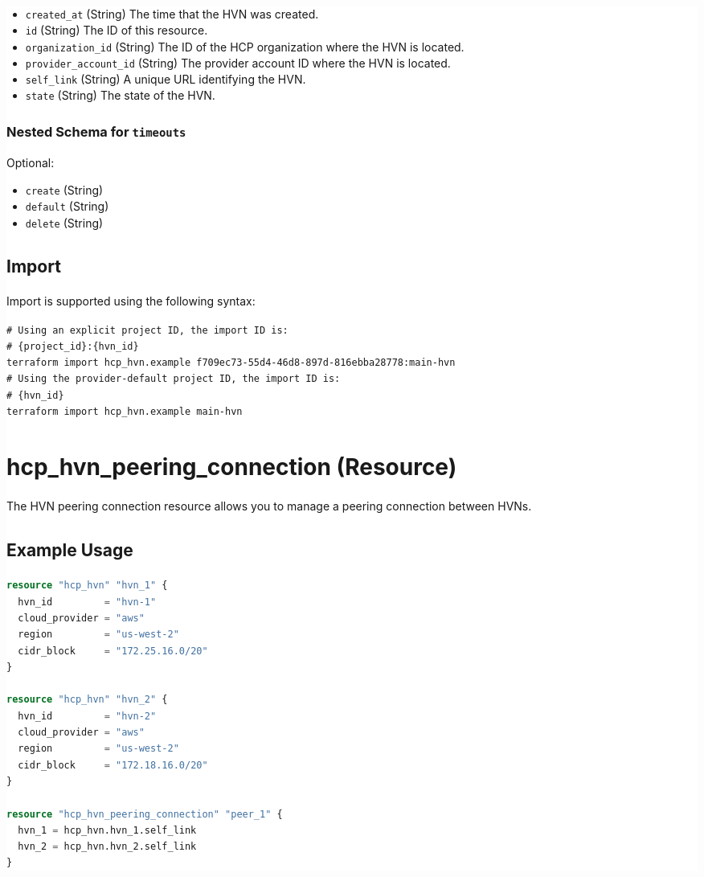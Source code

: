 - `created_at` (String) The time that the HVN was created.
- `id` (String) The ID of this resource.
- `organization_id` (String) The ID of the HCP organization where the HVN is located.
- `provider_account_id` (String) The provider account ID where the HVN is located.
- `self_link` (String) A unique URL identifying the HVN.
- `state` (String) The state of the HVN.

<a id="nestedblock--timeouts"></a>
### Nested Schema for `timeouts`

Optional:

- `create` (String)
- `default` (String)
- `delete` (String)

## Import

Import is supported using the following syntax:

```shell
# Using an explicit project ID, the import ID is:
# {project_id}:{hvn_id}
terraform import hcp_hvn.example f709ec73-55d4-46d8-897d-816ebba28778:main-hvn
# Using the provider-default project ID, the import ID is:
# {hvn_id}
terraform import hcp_hvn.example main-hvn
```




# hcp_hvn_peering_connection (Resource)

The HVN peering connection resource allows you to manage a peering connection between HVNs.

## Example Usage

```terraform
resource "hcp_hvn" "hvn_1" {
  hvn_id         = "hvn-1"
  cloud_provider = "aws"
  region         = "us-west-2"
  cidr_block     = "172.25.16.0/20"
}

resource "hcp_hvn" "hvn_2" {
  hvn_id         = "hvn-2"
  cloud_provider = "aws"
  region         = "us-west-2"
  cidr_block     = "172.18.16.0/20"
}

resource "hcp_hvn_peering_connection" "peer_1" {
  hvn_1 = hcp_hvn.hvn_1.self_link
  hvn_2 = hcp_hvn.hvn_2.self_link
}
```
